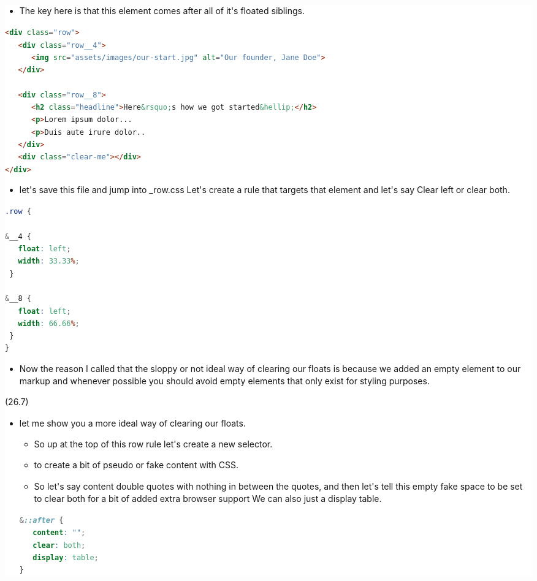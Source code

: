    - The key here is that this element comes after all of it's floated siblings. 

   ```html
   <div class="row">
      <div class="row__4">
         <img src="assets/images/our-start.jpg" alt="Our founder, Jane Doe">
      </div>

      <div class="row__8">
         <h2 class="headline">Here&rsquo;s how we got started&hellip;</h2>
         <p>Lorem ipsum dolor...
         <p>Duis aute irure dolor..
      </div>
      <div class="clear-me"></div>
   </div>      
   ```

   - let's save this file and jump into _row.css Let's create a rule that targets that element and let's say Clear left or clear both. 
   ```css
   .row {
      
   &__4 {
      float: left;
      width: 33.33%;
    }

   &__8 {
      float: left;
      width: 66.66%;
    }
   }
   ```

   - Now the reason I called that the sloppy or not ideal way of clearing our floats is because we added an empty element to our markup and whenever possible you should avoid empty elements that only exist for styling purposes. 


(26.7)
- let me show you a more ideal way of clearing our floats. 

   - So up at the top of this row rule let's create a new selector.

   - to create a bit of pseudo or fake content with CSS. 

   - So let's say content double quotes with nothing in between the quotes, and then let's tell this empty fake space to be set to clear both for a bit of added extra browser support We can also just a display table. 
   
   ```css
   &::after {
      content: "";
      clear: both;
      display: table;
   }
   ```
